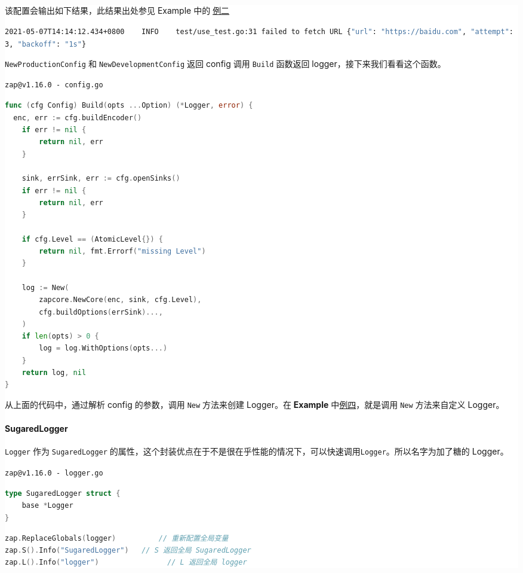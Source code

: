 该配置会输出如下结果，此结果出处参见 Example 中的 <a href="#example_2">例二</a> 

```bash
2021-05-07T14:14:12.434+0800	INFO	test/use_test.go:31	failed to fetch URL	{"url": "https://baidu.com", "attempt": 3, "backoff": "1s"}
```

`NewProductionConfig` 和 `NewDevelopmentConfig` 返回 config 调用 `Build` 函数返回 logger，接下来我们看看这个函数。

`zap@v1.16.0 - config.go`

```go
func (cfg Config) Build(opts ...Option) (*Logger, error) {
  enc, err := cfg.buildEncoder()
	if err != nil {
		return nil, err
	}

	sink, errSink, err := cfg.openSinks()
	if err != nil {
		return nil, err
	}
	
	if cfg.Level == (AtomicLevel{}) {
		return nil, fmt.Errorf("missing Level")
	}
	
	log := New(
		zapcore.NewCore(enc, sink, cfg.Level),
		cfg.buildOptions(errSink)...,
	)
	if len(opts) > 0 {
		log = log.WithOptions(opts...)
	}
	return log, nil
}
```

从上面的代码中，通过解析 config 的参数，调用 `New` 方法来创建 Logger。在 **Example** 中<a href="#example_4">例四</a>，就是调用 `New` 方法来自定义 Logger。

#### SugaredLogger

`Logger` 作为 `SugaredLogger` 的属性，这个封装优点在于不是很在乎性能的情况下，可以快速调用`Logger`。所以名字为加了糖的 Logger。

`zap@v1.16.0 - logger.go`

```go
type SugaredLogger struct {
	base *Logger
}
```

```go
zap.ReplaceGlobals(logger)			// 重新配置全局变量
zap.S().Info("SugaredLogger")   // S 返回全局 SugaredLogger
zap.L().Info("logger")				  // L 返回全局 logger
```
